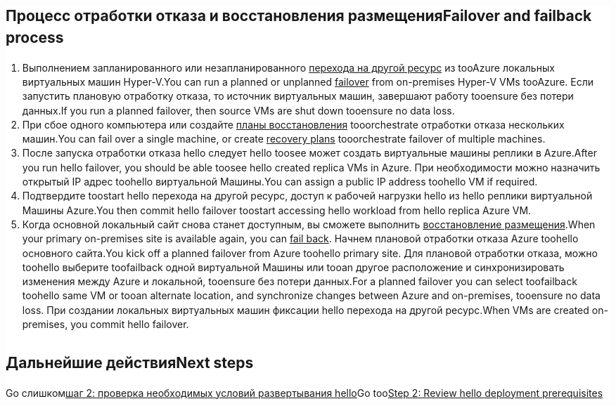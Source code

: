 

## <a name="failover-and-failback-process"></a><span data-ttu-id="a03f7-187">Процесс отработки отказа и восстановления размещения</span><span class="sxs-lookup"><span data-stu-id="a03f7-187">Failover and failback process</span></span>

1. <span data-ttu-id="a03f7-188">Выполнением запланированного или незапланированного [перехода на другой ресурс](site-recovery-failover.md) из tooAzure локальных виртуальных машин Hyper-V.</span><span class="sxs-lookup"><span data-stu-id="a03f7-188">You can run a planned or unplanned [failover](site-recovery-failover.md) from on-premises Hyper-V VMs tooAzure.</span></span> <span data-ttu-id="a03f7-189">Если запустить плановую отработку отказа, то источник виртуальных машин, завершают работу tooensure без потери данных.</span><span class="sxs-lookup"><span data-stu-id="a03f7-189">If you run a planned failover, then source VMs are shut down tooensure no data loss.</span></span>
2. <span data-ttu-id="a03f7-190">При сбое одного компьютера или создайте [планы восстановления](site-recovery-create-recovery-plans.md) tooorchestrate отработки отказа нескольких машин.</span><span class="sxs-lookup"><span data-stu-id="a03f7-190">You can fail over a single machine, or create [recovery plans](site-recovery-create-recovery-plans.md) tooorchestrate failover of multiple machines.</span></span>
4. <span data-ttu-id="a03f7-191">После запуска отработки отказа hello следует hello toosee может создать виртуальные машины реплики в Azure.</span><span class="sxs-lookup"><span data-stu-id="a03f7-191">After you run hello failover, you should be able toosee hello created replica VMs in Azure.</span></span> <span data-ttu-id="a03f7-192">При необходимости можно назначить открытый IP адрес toohello виртуальной Машины.</span><span class="sxs-lookup"><span data-stu-id="a03f7-192">You can assign a public IP address toohello VM if required.</span></span>
5. <span data-ttu-id="a03f7-193">Подтвердите toostart hello перехода на другой ресурс, доступ к рабочей нагрузки hello из hello реплики виртуальной Машины Azure.</span><span class="sxs-lookup"><span data-stu-id="a03f7-193">You then commit hello failover toostart accessing hello workload from hello replica Azure VM.</span></span>
6. <span data-ttu-id="a03f7-194">Когда основной локальный сайт снова станет доступным, вы сможете выполнить [восстановление размещения](site-recovery-failback-from-azure-to-hyper-v.md).</span><span class="sxs-lookup"><span data-stu-id="a03f7-194">When your primary on-premises site is available again, you can [fail back](site-recovery-failback-from-azure-to-hyper-v.md).</span></span> <span data-ttu-id="a03f7-195">Начнем плановой отработки отказа Azure toohello основного сайта.</span><span class="sxs-lookup"><span data-stu-id="a03f7-195">You kick off a planned failover from Azure toohello primary site.</span></span> <span data-ttu-id="a03f7-196">Для плановой отработки отказа, можно toohello выберите toofailback одной виртуальной Машины или tooan другое расположение и синхронизировать изменения между Azure и локальной, tooensure без потери данных.</span><span class="sxs-lookup"><span data-stu-id="a03f7-196">For a planned failover you can select toofailback toohello same VM or tooan alternate location, and synchronize changes between Azure and on-premises, tooensure no data loss.</span></span> <span data-ttu-id="a03f7-197">При создании локальных виртуальных машин фиксации hello перехода на другой ресурс.</span><span class="sxs-lookup"><span data-stu-id="a03f7-197">When VMs are created on-premises, you commit hello failover.</span></span>




## <a name="next-steps"></a><span data-ttu-id="a03f7-198">Дальнейшие действия</span><span class="sxs-lookup"><span data-stu-id="a03f7-198">Next steps</span></span>

<span data-ttu-id="a03f7-199">Go слишком[шаг 2: проверка необходимых условий развертывания hello](vmm-to-azure-walkthrough-prerequisites.md)</span><span class="sxs-lookup"><span data-stu-id="a03f7-199">Go too[Step 2: Review hello deployment prerequisites](vmm-to-azure-walkthrough-prerequisites.md)</span></span>
